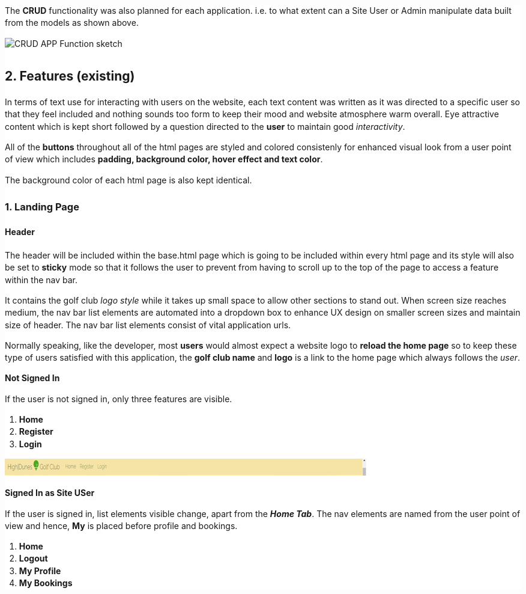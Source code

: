 The **CRUD** functionality was also planned for each application. i.e. to what extent can a Site User or Admin manipulate data built from the models as shown above. 

![CRUD APP Function sketch](static/images/apps-crud-function-sketch.jpg)

## 2. **Features (existing)**

In terms of text use for interacting with users on the website, each text content was written as it was directed to a specific user so that they feel included and nothing sounds too form to keep their mood and website atmosphere warm overall. Eye attractive content which is kept short followed by a question directed to the **user** to maintain good *interactivity*.

All of the **buttons** throughout all of the html pages are styled and colored consistenly for enhanced visual look from a user point of view which includes **padding, background color, hover effect and text color**.

The background color of each html page is also kept identical. 

### 1. **Landing Page**

#### **Header**

The header will be included within the base.html page which is going to be included within every html page and its style will also be set to **sticky** mode so that it follows the user to prevent from having to scroll up to the top of the page to access a feature within the nav bar.

It contains the golf club *logo style* while it takes up small space to allow other sections to stand out. When screen size reaches medium, the nav bar list elements are automated into a dropdown box to enhance UX design on smaller screen sizes and maintain size of header. The nav bar list elements consist of vital application urls. 

Normally speaking, like the developer, most **users** would almost expect a website logo to **reload the home page** so to keep these type of users satisfied with this application, the **golf club name** and **logo** is a link to the home page which always follows the *user*.

**Not Signed In**

If the user is not signed in, only three features are visible.

1. **Home**
2. **Register**
3. **Login**

![Navbar when user is not signed in](static/images/header-not-logged-in.png)

**Signed In as Site USer**

If the user is signed in, list elements visible change, apart from the ***Home Tab***. The nav elements are named from the user point of view and hence, **My** is placed before profile and bookings. 

1. **Home**
2. **Logout**
3. **My Profile**
4. **My Bookings**
